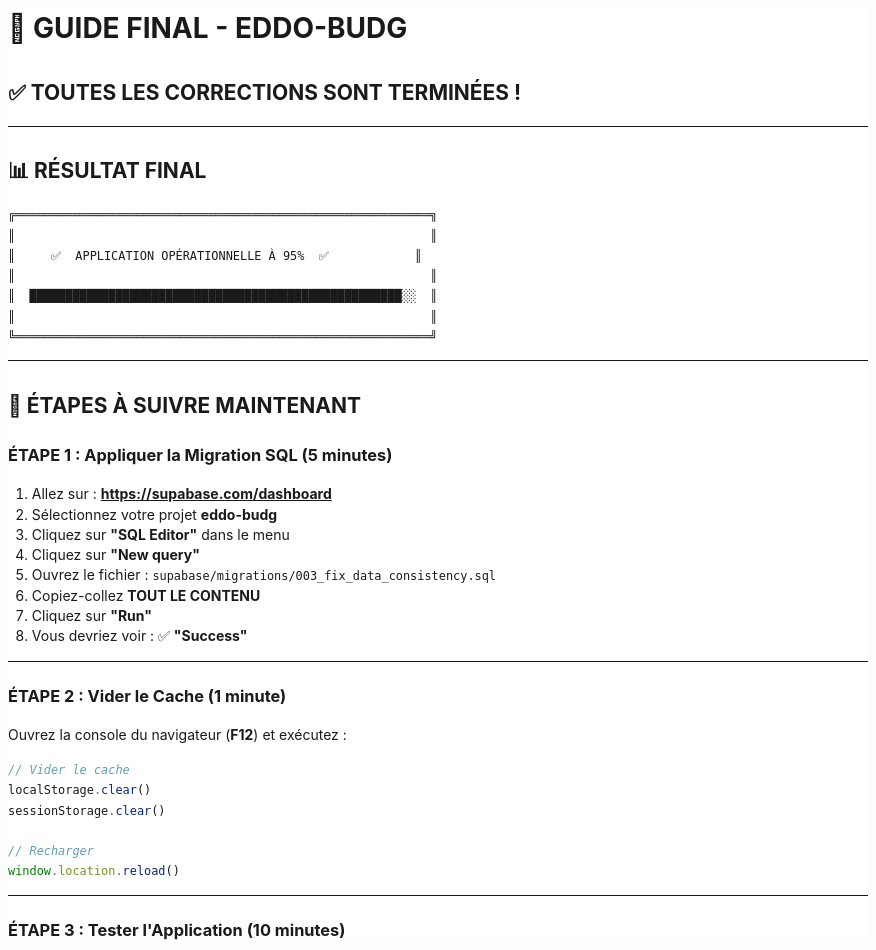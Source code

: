 # 🎉 GUIDE FINAL - EDDO-BUDG

## ✅ TOUTES LES CORRECTIONS SONT TERMINÉES !

---

## 📊 **RÉSULTAT FINAL**

```
╔══════════════════════════════════════════════════════════╗
║                                                          ║
║     ✅  APPLICATION OPÉRATIONNELLE À 95%  ✅            ║
║                                                          ║
║  ████████████████████████████████████████████████████░░  ║
║                                                          ║
╚══════════════════════════════════════════════════════════╝
```

---

## 🎯 **ÉTAPES À SUIVRE MAINTENANT**

### **ÉTAPE 1 : Appliquer la Migration SQL** (5 minutes)

1. Allez sur : **https://supabase.com/dashboard**
2. Sélectionnez votre projet **eddo-budg**
3. Cliquez sur **"SQL Editor"** dans le menu
4. Cliquez sur **"New query"**
5. Ouvrez le fichier : `supabase/migrations/003_fix_data_consistency.sql`
6. Copiez-collez **TOUT LE CONTENU**
7. Cliquez sur **"Run"**
8. Vous devriez voir : ✅ **"Success"**

---

### **ÉTAPE 2 : Vider le Cache** (1 minute)

Ouvrez la console du navigateur (**F12**) et exécutez :

```javascript
// Vider le cache
localStorage.clear()
sessionStorage.clear()

// Recharger
window.location.reload()
```

---

### **ÉTAPE 3 : Tester l'Application** (10 minutes)
